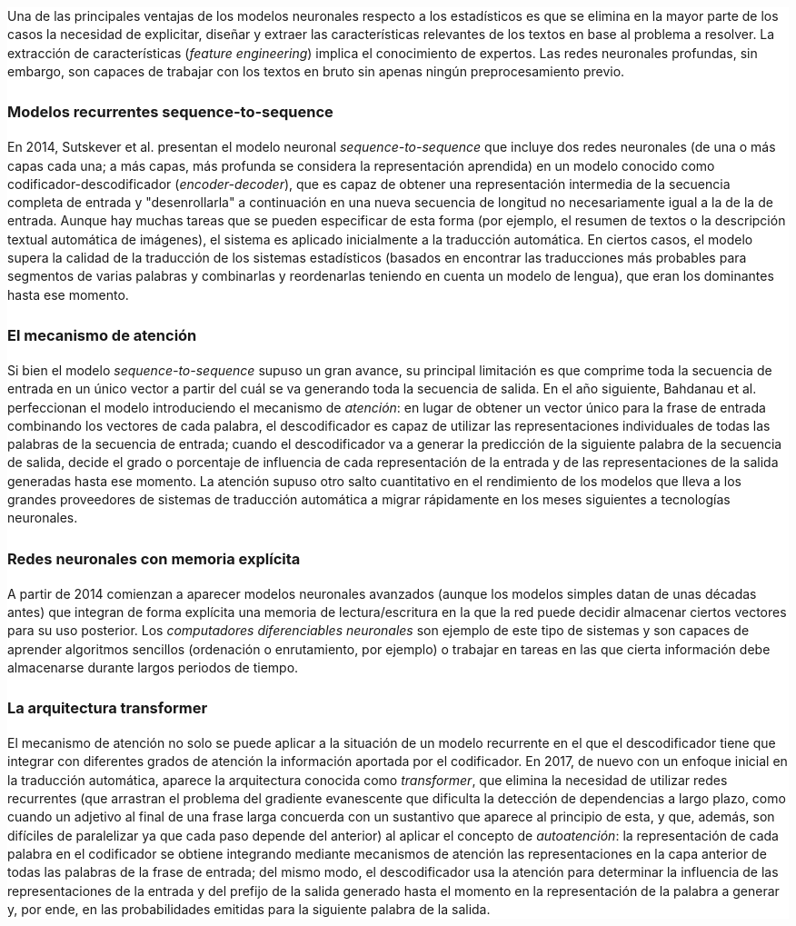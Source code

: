 Una de las principales ventajas de los modelos neuronales respecto a los estadísticos es que se elimina en la mayor parte de los casos la necesidad de explicitar, diseñar y extraer las características relevantes de los textos en base al problema a resolver. La extracción de características (*feature engineering*) implica el conocimiento de expertos. Las redes neuronales profundas, sin embargo, son capaces de trabajar con los textos en bruto sin apenas ningún preprocesamiento previo. 

### Modelos recurrentes sequence-to-sequence

En 2014, Sutskever et al. presentan el modelo neuronal *sequence-to-sequence* que incluye dos redes neuronales (de una o más capas cada una; a más capas, más profunda se considera la representación aprendida) en un modelo conocido como codificador-descodificador (*encoder-decoder*), que es capaz de obtener una representación intermedia de la secuencia completa de entrada y "desenrollarla" a continuación en una nueva secuencia  de longitud no necesariamente igual a la de la de entrada. Aunque hay muchas tareas que se pueden especificar de esta forma (por ejemplo, el resumen de textos o la descripción textual automática de imágenes), el sistema es aplicado inicialmente a la traducción automática. En ciertos casos, el modelo supera la calidad de la traducción de los sistemas estadísticos (basados en encontrar las traducciones más probables para segmentos de varias palabras y combinarlas y reordenarlas teniendo en cuenta un modelo de lengua), que eran los dominantes hasta ese momento. 

### El mecanismo de atención

Si bien el modelo *sequence-to-sequence* supuso un gran avance, su principal limitación es que comprime toda la secuencia de entrada en un único vector a partir del cuál se va generando toda la secuencia de salida. En el año siguiente, Bahdanau et al. perfeccionan el modelo introduciendo el mecanismo de *atención*: en lugar de obtener un vector único para la frase de entrada combinando los vectores de cada palabra, el descodificador es capaz de utilizar las representaciones individuales de todas las palabras de la secuencia de entrada; cuando el descodificador va a generar la predicción de la siguiente palabra de la secuencia de salida, decide el grado o porcentaje de influencia de cada representación de la entrada y de las representaciones de la salida generadas hasta ese momento. La atención supuso otro salto cuantitativo en el rendimiento de los modelos que lleva a los grandes proveedores de sistemas de traducción automática a migrar rápidamente en los meses siguientes a tecnologías neuronales.

### Redes neuronales con memoria explícita

A partir de 2014 comienzan a aparecer modelos neuronales avanzados (aunque los modelos simples datan de unas décadas antes) que integran de forma explícita una memoria de lectura/escritura en la que la red puede decidir almacenar ciertos vectores para su uso posterior. Los *computadores diferenciables neuronales* son ejemplo de este tipo de sistemas y son capaces de aprender algoritmos sencillos (ordenación o enrutamiento, por ejemplo) o trabajar en tareas en las que cierta información debe almacenarse durante largos periodos de tiempo.

### La arquitectura transformer

El mecanismo de atención no solo se puede aplicar a la situación de un modelo recurrente en el que el descodificador tiene que integrar con diferentes grados de atención la información aportada por el codificador. En 2017, de nuevo con un enfoque inicial en la traducción automática, aparece la arquitectura conocida como *transformer*, que elimina la necesidad de utilizar redes recurrentes (que arrastran el problema del gradiente evanescente que dificulta la detección de dependencias a largo plazo, como cuando un adjetivo al final de una frase larga concuerda con un sustantivo que aparece al principio de esta, y que, además, son difíciles de paralelizar ya que cada paso depende del anterior) al aplicar el concepto de *autoatención*: la representación de cada palabra en el codificador se obtiene integrando mediante mecanismos de atención las representaciones en la capa anterior de todas las palabras de la frase de entrada; del mismo modo, el descodificador usa la atención para determinar la influencia de las representaciones de la entrada y del prefijo de la salida generado hasta el momento en la representación de la palabra a generar y, por ende, en las probabilidades emitidas para la siguiente palabra de la salida.
